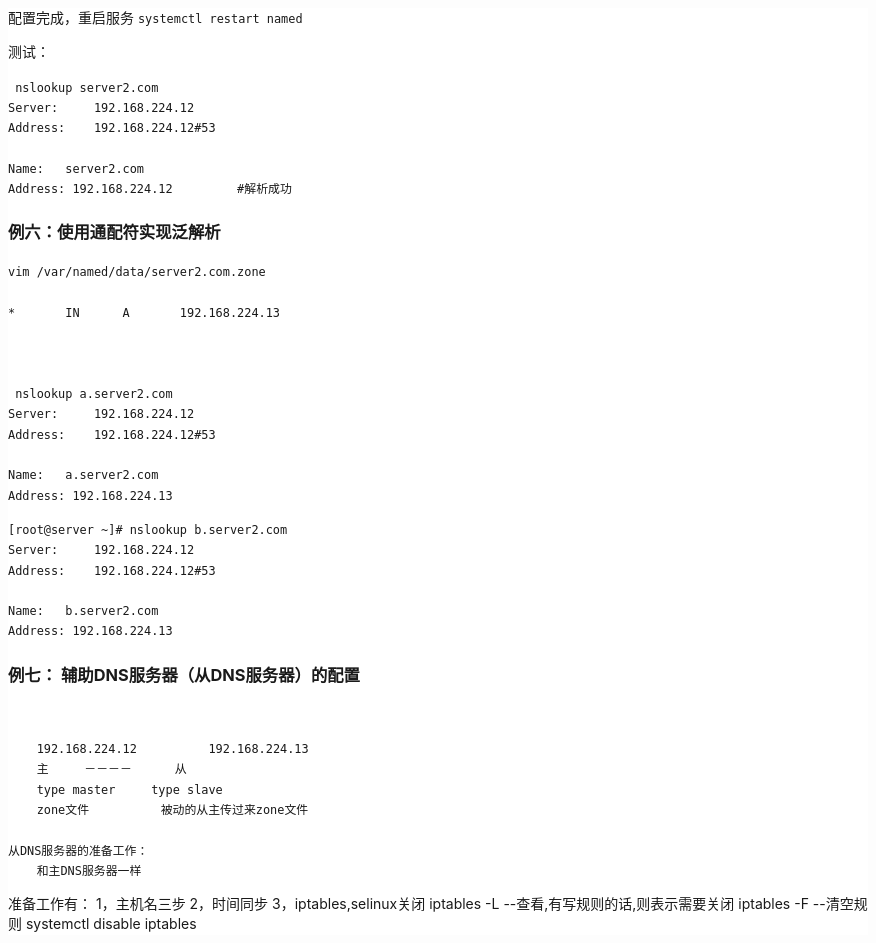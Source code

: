配置完成，重启服务
 `systemctl restart named`

测试：
```
 nslookup server2.com
Server:		192.168.224.12
Address:	192.168.224.12#53

Name:	server2.com
Address: 192.168.224.12			#解析成功

```

### 例六：使用通配符实现泛解析

```
vim /var/named/data/server2.com.zone

*       IN      A       192.168.224.13



 nslookup a.server2.com
Server:		192.168.224.12
Address:	192.168.224.12#53

Name:	a.server2.com
Address: 192.168.224.13
```

```
[root@server ~]# nslookup b.server2.com
Server:		192.168.224.12
Address:	192.168.224.12#53

Name:	b.server2.com
Address: 192.168.224.13

```

### 例七： 辅助DNS服务器（从DNS服务器）的配置

​				

		192.168.224.12	     	192.168.224.13
		主	  －－－－		从
	    type master	 	type slave
	    zone文件		 	被动的从主传过来zone文件
	
	从DNS服务器的准备工作：
		和主DNS服务器一样

准备工作有：
1，主机名三步
2，时间同步
3，iptables,selinux关闭
	iptables -L   --查看,有写规则的话,则表示需要关闭
	iptables -F	--清空规则 
	systemctl disable iptables
	